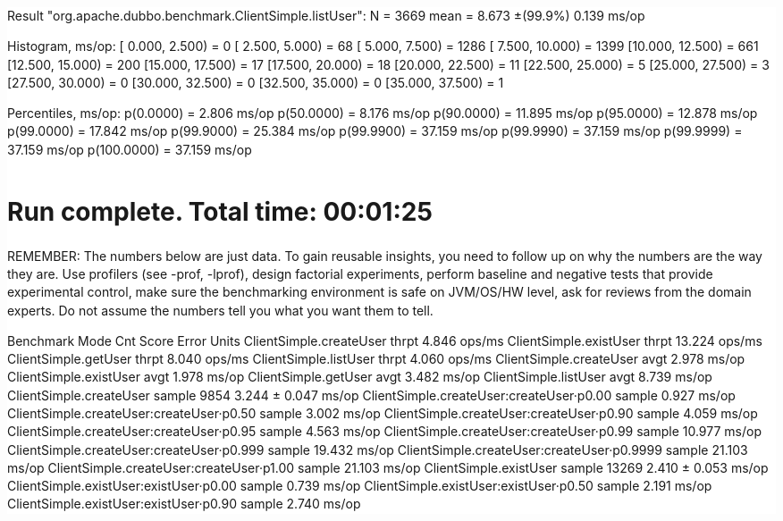 

Result "org.apache.dubbo.benchmark.ClientSimple.listUser":
  N = 3669
  mean =      8.673 ±(99.9%) 0.139 ms/op

  Histogram, ms/op:
    [ 0.000,  2.500) = 0 
    [ 2.500,  5.000) = 68 
    [ 5.000,  7.500) = 1286 
    [ 7.500, 10.000) = 1399 
    [10.000, 12.500) = 661 
    [12.500, 15.000) = 200 
    [15.000, 17.500) = 17 
    [17.500, 20.000) = 18 
    [20.000, 22.500) = 11 
    [22.500, 25.000) = 5 
    [25.000, 27.500) = 3 
    [27.500, 30.000) = 0 
    [30.000, 32.500) = 0 
    [32.500, 35.000) = 0 
    [35.000, 37.500) = 1 

  Percentiles, ms/op:
      p(0.0000) =      2.806 ms/op
     p(50.0000) =      8.176 ms/op
     p(90.0000) =     11.895 ms/op
     p(95.0000) =     12.878 ms/op
     p(99.0000) =     17.842 ms/op
     p(99.9000) =     25.384 ms/op
     p(99.9900) =     37.159 ms/op
     p(99.9990) =     37.159 ms/op
     p(99.9999) =     37.159 ms/op
    p(100.0000) =     37.159 ms/op


# Run complete. Total time: 00:01:25

REMEMBER: The numbers below are just data. To gain reusable insights, you need to follow up on
why the numbers are the way they are. Use profilers (see -prof, -lprof), design factorial
experiments, perform baseline and negative tests that provide experimental control, make sure
the benchmarking environment is safe on JVM/OS/HW level, ask for reviews from the domain experts.
Do not assume the numbers tell you what you want them to tell.

Benchmark                                     Mode    Cnt   Score   Error   Units
ClientSimple.createUser                      thrpt          4.846          ops/ms
ClientSimple.existUser                       thrpt         13.224          ops/ms
ClientSimple.getUser                         thrpt          8.040          ops/ms
ClientSimple.listUser                        thrpt          4.060          ops/ms
ClientSimple.createUser                       avgt          2.978           ms/op
ClientSimple.existUser                        avgt          1.978           ms/op
ClientSimple.getUser                          avgt          3.482           ms/op
ClientSimple.listUser                         avgt          8.739           ms/op
ClientSimple.createUser                     sample   9854   3.244 ± 0.047   ms/op
ClientSimple.createUser:createUser·p0.00    sample          0.927           ms/op
ClientSimple.createUser:createUser·p0.50    sample          3.002           ms/op
ClientSimple.createUser:createUser·p0.90    sample          4.059           ms/op
ClientSimple.createUser:createUser·p0.95    sample          4.563           ms/op
ClientSimple.createUser:createUser·p0.99    sample         10.977           ms/op
ClientSimple.createUser:createUser·p0.999   sample         19.432           ms/op
ClientSimple.createUser:createUser·p0.9999  sample         21.103           ms/op
ClientSimple.createUser:createUser·p1.00    sample         21.103           ms/op
ClientSimple.existUser                      sample  13269   2.410 ± 0.053   ms/op
ClientSimple.existUser:existUser·p0.00      sample          0.739           ms/op
ClientSimple.existUser:existUser·p0.50      sample          2.191           ms/op
ClientSimple.existUser:existUser·p0.90      sample          2.740           ms/op
